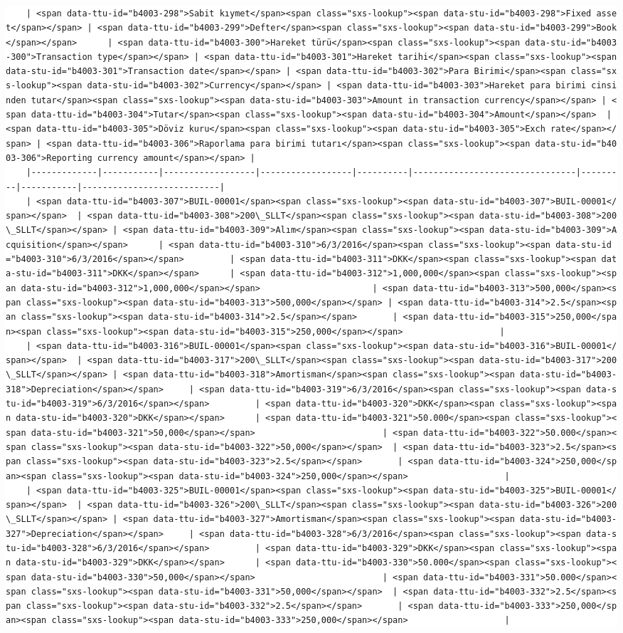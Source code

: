         | <span data-ttu-id="b4003-298">Sabit kıymet</span><span class="sxs-lookup"><span data-stu-id="b4003-298">Fixed asset</span></span> | <span data-ttu-id="b4003-299">Defter</span><span class="sxs-lookup"><span data-stu-id="b4003-299">Book</span></span>      | <span data-ttu-id="b4003-300">Hareket türü</span><span class="sxs-lookup"><span data-stu-id="b4003-300">Transaction type</span></span> | <span data-ttu-id="b4003-301">Hareket tarihi</span><span class="sxs-lookup"><span data-stu-id="b4003-301">Transaction date</span></span> | <span data-ttu-id="b4003-302">Para Birimi</span><span class="sxs-lookup"><span data-stu-id="b4003-302">Currency</span></span> | <span data-ttu-id="b4003-303">Hareket para birimi cinsinden tutar</span><span class="sxs-lookup"><span data-stu-id="b4003-303">Amount in transaction currency</span></span> | <span data-ttu-id="b4003-304">Tutar</span><span class="sxs-lookup"><span data-stu-id="b4003-304">Amount</span></span>  | <span data-ttu-id="b4003-305">Döviz kuru</span><span class="sxs-lookup"><span data-stu-id="b4003-305">Exch rate</span></span> | <span data-ttu-id="b4003-306">Raporlama para birimi tutarı</span><span class="sxs-lookup"><span data-stu-id="b4003-306">Reporting currency amount</span></span> |
        |-------------|-----------|------------------|------------------|----------|--------------------------------|---------|-----------|---------------------------|
        | <span data-ttu-id="b4003-307">BUIL-00001</span><span class="sxs-lookup"><span data-stu-id="b4003-307">BUIL-00001</span></span>  | <span data-ttu-id="b4003-308">200\_SLLT</span><span class="sxs-lookup"><span data-stu-id="b4003-308">200\_SLLT</span></span> | <span data-ttu-id="b4003-309">Alım</span><span class="sxs-lookup"><span data-stu-id="b4003-309">Acquisition</span></span>      | <span data-ttu-id="b4003-310">6/3/2016</span><span class="sxs-lookup"><span data-stu-id="b4003-310">6/3/2016</span></span>         | <span data-ttu-id="b4003-311">DKK</span><span class="sxs-lookup"><span data-stu-id="b4003-311">DKK</span></span>      | <span data-ttu-id="b4003-312">1,000,000</span><span class="sxs-lookup"><span data-stu-id="b4003-312">1,000,000</span></span>                      | <span data-ttu-id="b4003-313">500,000</span><span class="sxs-lookup"><span data-stu-id="b4003-313">500,000</span></span> | <span data-ttu-id="b4003-314">2.5</span><span class="sxs-lookup"><span data-stu-id="b4003-314">2.5</span></span>       | <span data-ttu-id="b4003-315">250,000</span><span class="sxs-lookup"><span data-stu-id="b4003-315">250,000</span></span>                   |
        | <span data-ttu-id="b4003-316">BUIL-00001</span><span class="sxs-lookup"><span data-stu-id="b4003-316">BUIL-00001</span></span>  | <span data-ttu-id="b4003-317">200\_SLLT</span><span class="sxs-lookup"><span data-stu-id="b4003-317">200\_SLLT</span></span> | <span data-ttu-id="b4003-318">Amortisman</span><span class="sxs-lookup"><span data-stu-id="b4003-318">Depreciation</span></span>     | <span data-ttu-id="b4003-319">6/3/2016</span><span class="sxs-lookup"><span data-stu-id="b4003-319">6/3/2016</span></span>         | <span data-ttu-id="b4003-320">DKK</span><span class="sxs-lookup"><span data-stu-id="b4003-320">DKK</span></span>      | <span data-ttu-id="b4003-321">50.000</span><span class="sxs-lookup"><span data-stu-id="b4003-321">50,000</span></span>                         | <span data-ttu-id="b4003-322">50.000</span><span class="sxs-lookup"><span data-stu-id="b4003-322">50,000</span></span>  | <span data-ttu-id="b4003-323">2.5</span><span class="sxs-lookup"><span data-stu-id="b4003-323">2.5</span></span>       | <span data-ttu-id="b4003-324">250,000</span><span class="sxs-lookup"><span data-stu-id="b4003-324">250,000</span></span>                   |
        | <span data-ttu-id="b4003-325">BUIL-00001</span><span class="sxs-lookup"><span data-stu-id="b4003-325">BUIL-00001</span></span>  | <span data-ttu-id="b4003-326">200\_SLLT</span><span class="sxs-lookup"><span data-stu-id="b4003-326">200\_SLLT</span></span> | <span data-ttu-id="b4003-327">Amortisman</span><span class="sxs-lookup"><span data-stu-id="b4003-327">Depreciation</span></span>     | <span data-ttu-id="b4003-328">6/3/2016</span><span class="sxs-lookup"><span data-stu-id="b4003-328">6/3/2016</span></span>         | <span data-ttu-id="b4003-329">DKK</span><span class="sxs-lookup"><span data-stu-id="b4003-329">DKK</span></span>      | <span data-ttu-id="b4003-330">50.000</span><span class="sxs-lookup"><span data-stu-id="b4003-330">50,000</span></span>                         | <span data-ttu-id="b4003-331">50.000</span><span class="sxs-lookup"><span data-stu-id="b4003-331">50,000</span></span>  | <span data-ttu-id="b4003-332">2.5</span><span class="sxs-lookup"><span data-stu-id="b4003-332">2.5</span></span>       | <span data-ttu-id="b4003-333">250,000</span><span class="sxs-lookup"><span data-stu-id="b4003-333">250,000</span></span>                   |